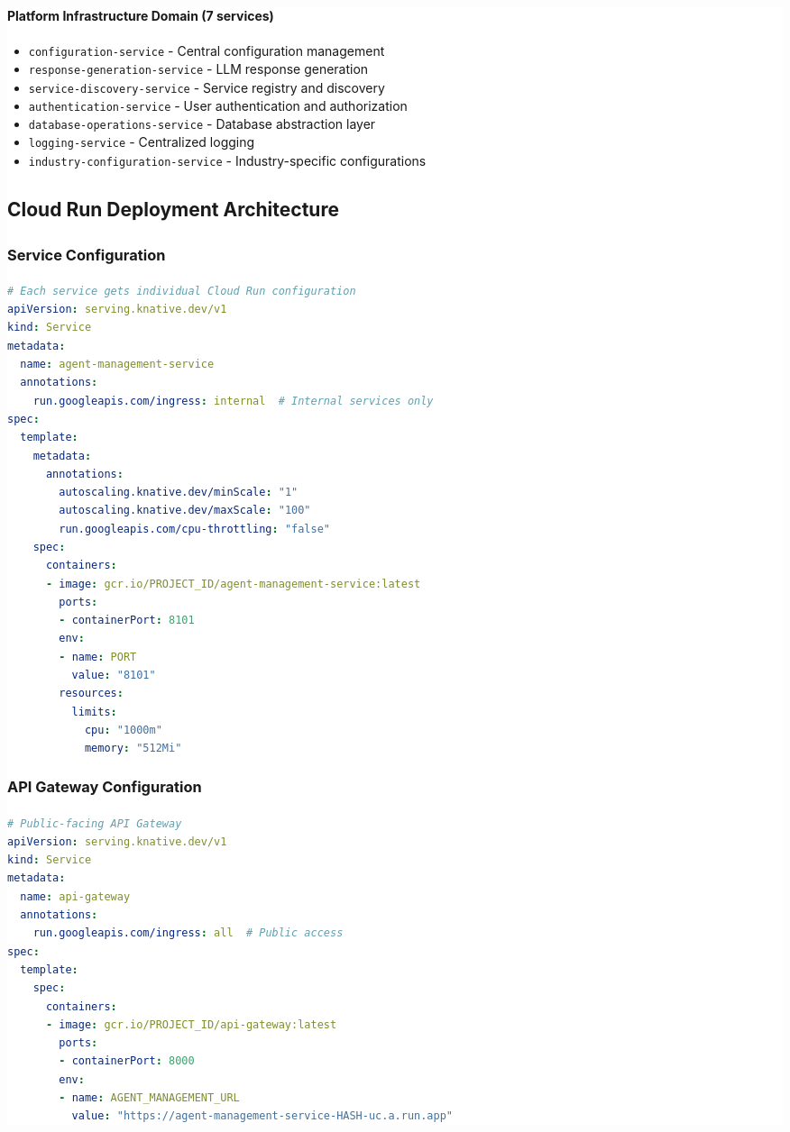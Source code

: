 #### Platform Infrastructure Domain (7 services)
- `configuration-service` - Central configuration management
- `response-generation-service` - LLM response generation
- `service-discovery-service` - Service registry and discovery
- `authentication-service` - User authentication and authorization
- `database-operations-service` - Database abstraction layer
- `logging-service` - Centralized logging
- `industry-configuration-service` - Industry-specific configurations

## Cloud Run Deployment Architecture

### Service Configuration
```yaml
# Each service gets individual Cloud Run configuration
apiVersion: serving.knative.dev/v1
kind: Service
metadata:
  name: agent-management-service
  annotations:
    run.googleapis.com/ingress: internal  # Internal services only
spec:
  template:
    metadata:
      annotations:
        autoscaling.knative.dev/minScale: "1"
        autoscaling.knative.dev/maxScale: "100"
        run.googleapis.com/cpu-throttling: "false"
    spec:
      containers:
      - image: gcr.io/PROJECT_ID/agent-management-service:latest
        ports:
        - containerPort: 8101
        env:
        - name: PORT
          value: "8101"
        resources:
          limits:
            cpu: "1000m"
            memory: "512Mi"
```

### API Gateway Configuration
```yaml
# Public-facing API Gateway
apiVersion: serving.knative.dev/v1
kind: Service
metadata:
  name: api-gateway
  annotations:
    run.googleapis.com/ingress: all  # Public access
spec:
  template:
    spec:
      containers:
      - image: gcr.io/PROJECT_ID/api-gateway:latest
        ports:
        - containerPort: 8000
        env:
        - name: AGENT_MANAGEMENT_URL
          value: "https://agent-management-service-HASH-uc.a.run.app"
```
